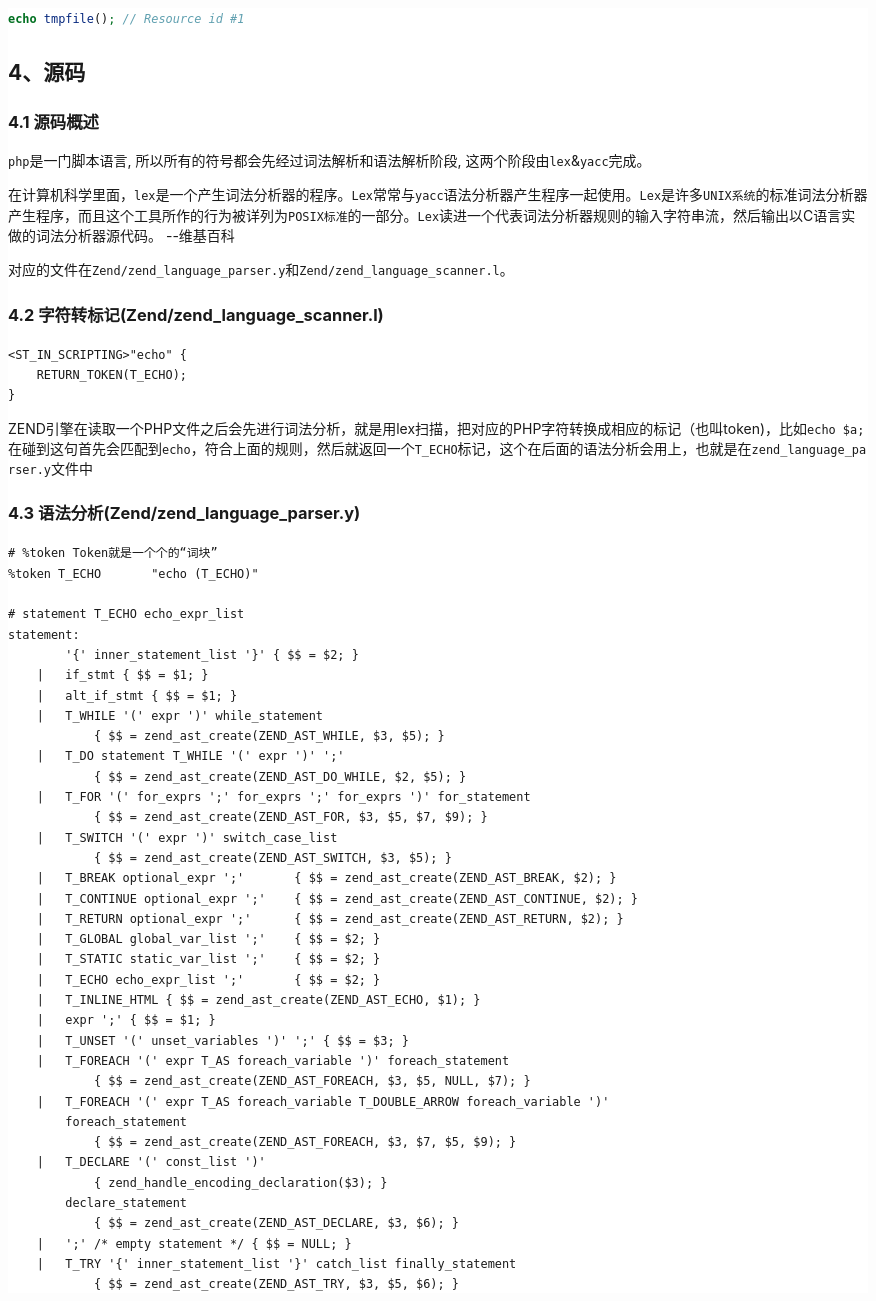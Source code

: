 ```php
echo tmpfile(); // Resource id #1
```
 
## 4、源码
 
### 4.1 源码概述
 `php`是一门脚本语言, 所以所有的符号都会先经过词法解析和语法解析阶段, 这两个阶段由`lex`&`yacc`完成。
 
在计算机科学里面，`lex`是一个产生词法分析器的程序。`Lex`常常与`yacc`语法分析器产生程序一起使用。`Lex`是许多`UNIX系统`的标准词法分析器产生程序，而且这个工具所作的行为被详列为`POSIX标准`的一部分。`Lex`读进一个代表词法分析器规则的输入字符串流，然后输出以C语言实做的词法分析器源代码。 --维基百科
 
对应的文件在`Zend/zend_language_parser.y`和`Zend/zend_language_scanner.l`。
 
### 4.2 字符转标记(Zend/zend_language_scanner.l)
 
```
<ST_IN_SCRIPTING>"echo" {
	RETURN_TOKEN(T_ECHO);
}
```
 
ZEND引擎在读取一个PHP文件之后会先进行词法分析，就是用lex扫描，把对应的PHP字符转换成相应的标记（也叫token)，比如`echo $a;`在碰到这句首先会匹配到`echo`，符合上面的规则，然后就返回一个`T_ECHO`标记，这个在后面的语法分析会用上，也就是在`zend_language_parser.y`文件中
 
### 4.3 语法分析(Zend/zend_language_parser.y)
 
```
# %token Token就是一个个的“词块”
%token T_ECHO       "echo (T_ECHO)"

# statement T_ECHO echo_expr_list
statement:
		'{' inner_statement_list '}' { $$ = $2; }
	|	if_stmt { $$ = $1; }
	|	alt_if_stmt { $$ = $1; }
	|	T_WHILE '(' expr ')' while_statement
			{ $$ = zend_ast_create(ZEND_AST_WHILE, $3, $5); }
	|	T_DO statement T_WHILE '(' expr ')' ';'
			{ $$ = zend_ast_create(ZEND_AST_DO_WHILE, $2, $5); }
	|	T_FOR '(' for_exprs ';' for_exprs ';' for_exprs ')' for_statement
			{ $$ = zend_ast_create(ZEND_AST_FOR, $3, $5, $7, $9); }
	|	T_SWITCH '(' expr ')' switch_case_list
			{ $$ = zend_ast_create(ZEND_AST_SWITCH, $3, $5); }
	|	T_BREAK optional_expr ';'		{ $$ = zend_ast_create(ZEND_AST_BREAK, $2); }
	|	T_CONTINUE optional_expr ';'	{ $$ = zend_ast_create(ZEND_AST_CONTINUE, $2); }
	|	T_RETURN optional_expr ';'		{ $$ = zend_ast_create(ZEND_AST_RETURN, $2); }
	|	T_GLOBAL global_var_list ';'	{ $$ = $2; }
	|	T_STATIC static_var_list ';'	{ $$ = $2; }
	|	T_ECHO echo_expr_list ';'		{ $$ = $2; }
	|	T_INLINE_HTML { $$ = zend_ast_create(ZEND_AST_ECHO, $1); }
	|	expr ';' { $$ = $1; }
	|	T_UNSET '(' unset_variables ')' ';' { $$ = $3; }
	|	T_FOREACH '(' expr T_AS foreach_variable ')' foreach_statement
			{ $$ = zend_ast_create(ZEND_AST_FOREACH, $3, $5, NULL, $7); }
	|	T_FOREACH '(' expr T_AS foreach_variable T_DOUBLE_ARROW foreach_variable ')'
		foreach_statement
			{ $$ = zend_ast_create(ZEND_AST_FOREACH, $3, $7, $5, $9); }
	|	T_DECLARE '(' const_list ')'
			{ zend_handle_encoding_declaration($3); }
		declare_statement
			{ $$ = zend_ast_create(ZEND_AST_DECLARE, $3, $6); }
	|	';'	/* empty statement */ { $$ = NULL; }
	|	T_TRY '{' inner_statement_list '}' catch_list finally_statement
			{ $$ = zend_ast_create(ZEND_AST_TRY, $3, $5, $6); }
```